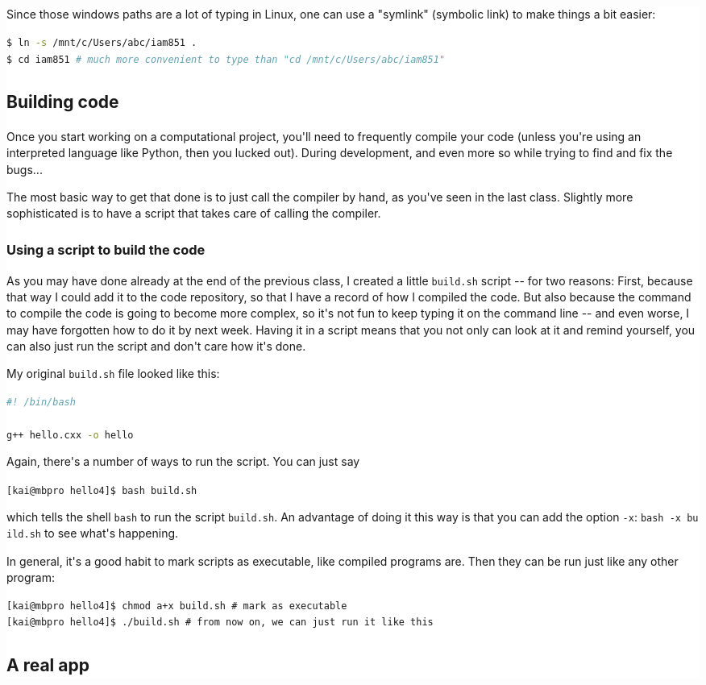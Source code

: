 Since those windows paths are a lot of typing in Linux, one can use a
"symlink" (symbolic link) to make things a bit easier:

```sh
$ ln -s /mnt/c/Users/abc/iam851 .
$ cd iam851 # much more convenient to type than "cd /mnt/c/Users/abc/iam851"
```


## Building code

Once you start working on a computational project, you'll need to
frequently compile your code (unless you're using an interpreted
language like Python, then you lucked out). During development, and
even more so while trying to find and fix the bugs...

The most basic way to get that done is to just call the compiler by hand, as
you've seen in the last class. Slightly more sophisticated is to have
a script that takes care of calling the compiler.

### Using a script to build the code

As you may have done already at the end of the previous class, I
created a little `build.sh` script -- for two reasons: First, because
that way I could add it to the code repository, so that I have a
record of how I compiled the code. But also because the command to
compile the code is going to become more complex, so it's not fun to
keep typing it on the command line -- and even worse, I may have
forgotten how to do it by next week. Having it in a script means that
you not only can look at it and remind yourself, you can also just run
the script and don't care how it's done.

My original `build.sh` file looked like this:
```sh
#! /bin/bash

g++ hello.cxx -o hello
```

Again, there's a number of ways to run the script. You can just say

```sh
[kai@mbpro hello4]$ bash build.sh
```

which tells the shell `bash` to
run the script `build.sh`. An advantage of doing it this way is that
you can add the option `-x`: `bash -x build.sh` to see what's happening.

In general, it's a good habit to mark scripts as executable,
like compiled programs are. Then they can be run just like any other program:
```
[kai@mbpro hello4]$ chmod a+x build.sh # mark as executable
[kai@mbpro hello4]$ ./build.sh # from now on, we can just run it like this
```

## A real app
